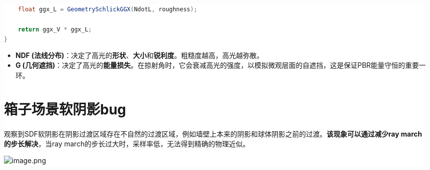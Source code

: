 ```glsl
    float ggx_L = GeometrySchlickGGX(NdotL, roughness);

    return ggx_V * ggx_L;
}
```

* **NDF (法线分布)**：决定了高光的**形状**、**大小**和**锐利度**。粗糙度越高，高光越弥散。
* **G (几何遮挡)**：决定了高光的**能量损失**。在掠射角时，它会衰减高光的强度，以模拟微观层面的自遮挡，这是保证PBR能量守恒的重要一环。

# 箱子场景软阴影bug

观察到SDF软阴影在阴影过渡区域存在不自然的过渡区域，例如墙壁上本来的阴影和球体阴影之前的过渡。**该现象可以通过减少ray march的步长解决**，当ray march的步长过大时，采样率低，无法得到精确的物理近似。

![image.png](https://obsidian-picture-1313051055.cos.ap-nanjing.myqcloud.com/Obsidian/20250826214501.png)


